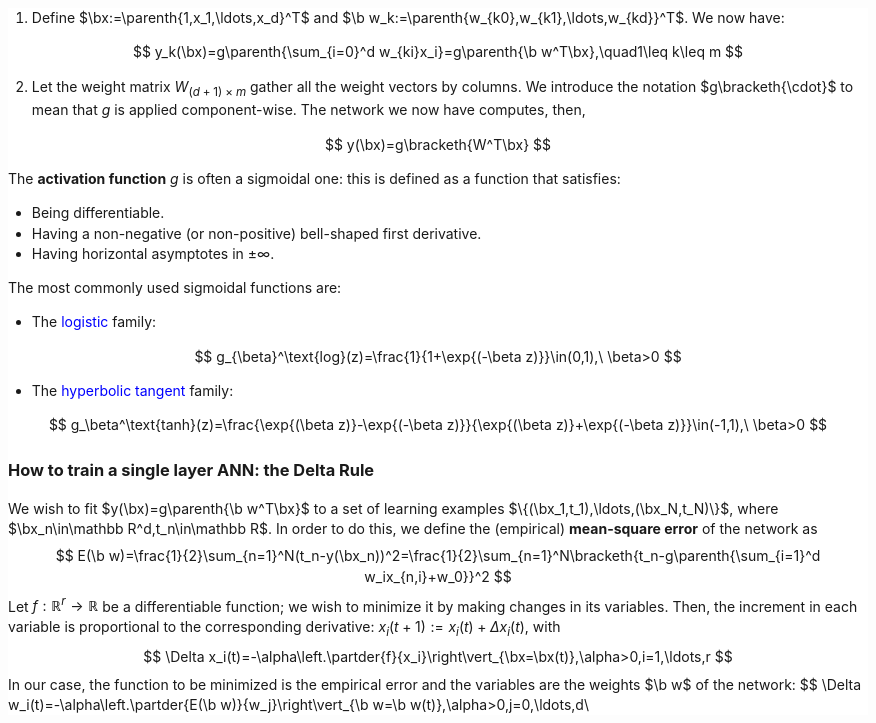 1. Define $\bx:=\parenth{1,x_1,\ldots,x_d}^T$ and $\b w_k:=\parenth{w_{k0},w_{k1},\ldots,w_{kd}}^T$. We now have:

$$
y_k(\bx)=g\parenth{\sum_{i=0}^d w_{ki}x_i}=g\parenth{\b w^T\bx},\quad1\leq k\leq m
$$

2. Let the weight matrix $W_{(d+1)\times m}$ gather all the weight vectors by columns. We introduce the notation $g\bracketh{\cdot}$ to mean that $g$ is applied component-wise. The network we now have computes, then,

$$
y(\bx)=g\bracketh{W^T\bx}
$$

The **activation function** $g$ is often a sigmoidal one: this is defined as a function that satisfies:

- Being differentiable.
- Having a non-negative (or non-positive) bell-shaped first derivative.
- Having horizontal asymptotes in $\pm\infty$.

The most commonly used sigmoidal functions are:

- The <span style='color:blue'>logistic</span> family:

$$
g_{\beta}^\text{log}(z)=\frac{1}{1+\exp{(-\beta z)}}\in(0,1),\ \beta>0
$$

- The <span style='color:blue'>hyperbolic tangent</span> family:

$$
g_\beta^\text{tanh}(z)=\frac{\exp{(\beta z)}-\exp{(-\beta z)}}{\exp{(\beta z)}+\exp{(-\beta z)}}\in(-1,1),\ \beta>0
$$

### How to train a single layer ANN: the Delta Rule

We wish to fit $y(\bx)=g\parenth{\b w^T\bx}$ to a set of learning examples $\{(\bx_1,t_1),\ldots,(\bx_N,t_N)\}$, where $\bx_n\in\mathbb R^d,t_n\in\mathbb R$. In order to do this, we define the (empirical) **mean-square error** of the network as
$$
E(\b w)=\frac{1}{2}\sum_{n=1}^N(t_n-y(\bx_n))^2=\frac{1}{2}\sum_{n=1}^N\bracketh{t_n-g\parenth{\sum_{i=1}^d w_ix_{n,i}+w_0}}^2
$$
Let $f:\mathbb R^r\to\mathbb R$ be a differentiable function; we wish to minimize it by making changes in its variables. Then, the increment in each variable is proportional to the corresponding derivative: $x_i(t+1):=x_i(t)+\Delta x_i(t)$, with
$$
\Delta x_i(t)=-\alpha\left.\partder{f}{x_i}\right\vert_{\bx=\bx(t)},\alpha>0,i=1,\ldots,r
$$
In our case, the function to be minimized is the empirical error and the variables are the weights $\b w$ of the network:
$$
\Delta w_i(t)=-\alpha\left.\partder{E(\b w)}{w_j}\right\vert_{\b w=\b w(t)},\alpha>0,j=0,\ldots,d\\
